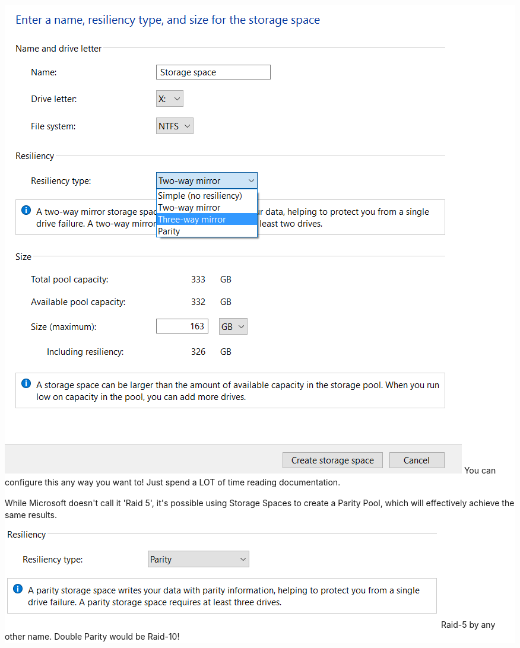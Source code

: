 ![](/assets/images/2015/10/images/storagespaces.png) You can configure this any way you want to! Just spend a LOT of time reading documentation.

While Microsoft doesn't call it 'Raid 5', it's possible using Storage Spaces to create a Parity Pool, which will effectively achieve the same results.

![](/assets/images/2015/10/images/storagespaces-resil.png) Raid-5 by any other name. Double Parity would be Raid-10!
